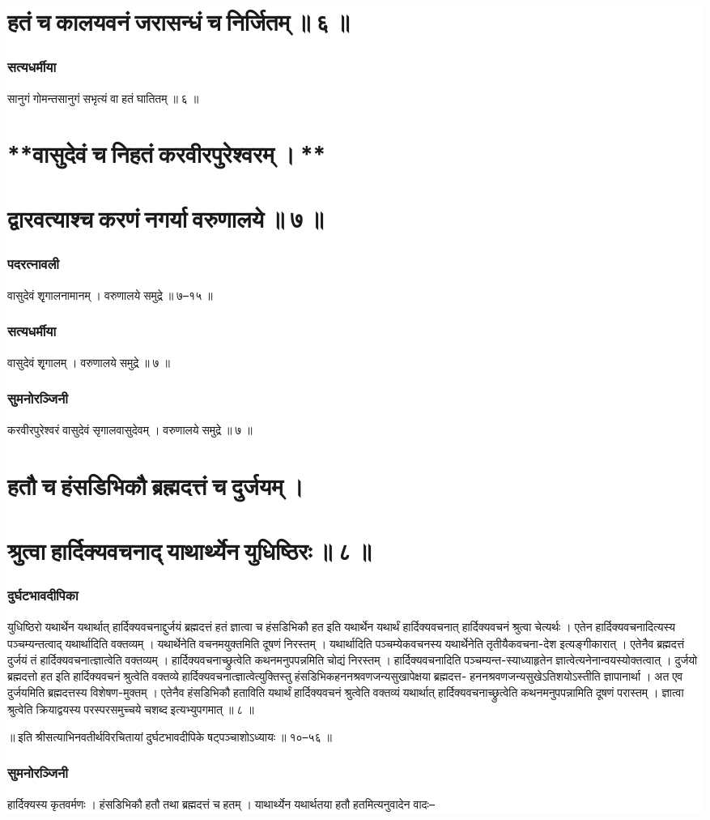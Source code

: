# **हतं च कालयवनं जरासन्धं च निर्जितम् ॥ ६ ॥**

### **सत्यधर्मीया**

सानुगं गोमन्तसानुगं सभृत्यं वा हतं घातितम् ॥ ६ ॥

# **वासुदेवं च निहतं करवीरपुरेश्वरम् । **

# **द्वारवत्याश्च करणं नगर्या वरुणालये ॥ ७ ॥**

### **पदरत्नावली**

वासुदेवं शृृगालनामानम् । वरुणालये समुद्रे ॥ ७–१५ ॥

### **सत्यधर्मीया**

वासुदेवं शृृगालम् । वरुणालये समुद्रे ॥ ७ ॥

### **सुमनोरञ्जिनी**

करवीरपुरेश्वरं वासुदेवं सृगालवासुदेवम् । वरुणालये समुद्रे ॥ ७ ॥

# **हतौ च हंसडिभिकौ ब्रह्मदत्तं च दुर्जयम् ।**

# **श्रुत्वा हार्दिक्यवचनाद् याथार्थ्येन युधिष्ठिरः ॥ ८ ॥**

### **दुर्घटभावदीपिका**

युधिष्ठिरो यथार्थेन यथार्थात् हार्दिक्यवचनाद्दुर्जयं ब्रह्मदत्तं हतं ज्ञात्वा च हंसडिभिकौ हत इति यथार्थेन यथार्थं हार्दिक्यवचनात् हार्दिक्यवचनं श्रुत्वा चेत्यर्थः । एतेन हार्दिक्यवचनादित्यस्य पञ्चम्यन्तत्वाद् यथार्थादिति वक्तव्यम् । यथार्थेनेति वचनमयुक्तमिति दूषणं निरस्तम् । यथार्थादिति पञ्चम्येकवचनस्य यथार्थेनेति तृतीयैकवचना-देश इत्यङ्गीकारात् । एतेनैव ब्रह्मदत्तं दुर्जयं तं हार्दिक्यवचनात्ज्ञात्वेति वक्तव्यम् । हार्दिक्यवचनाच्छ्रुत्वेति कथनमनुपपन्नमिति चोद्यं निरस्तम् । हार्दिक्यवचनादिति पञ्चम्यन्त-स्याध्याहृतेन ज्ञात्वेत्यनेनान्वयस्योक्तत्वात् । दुर्जयो ब्रह्मदत्तो हत इति हार्दिक्यवचनं श्रुत्वेति वक्तव्ये हार्दिक्यवचनात्ज्ञात्वेत्युक्तिस्तु हंसडिभिकहननश्रवणजन्यसुखापेक्षया ब्रह्मदत्त- हननश्रवणजन्यसुखेऽतिशयोऽस्तीति ज्ञापानार्था । अत एव दुर्जयमिति ब्रह्मदत्तस्य विशेषण-मुक्तम् । एतेनैव हंसडिभिकौ हताविति यथार्थं हार्दिक्यवचनं श्रुत्वेति वक्तव्यं यथार्थात् हार्दिक्यवचनाच्छ्रुत्वेति कथनमनुपपन्नामिति दूषणं परास्तम् । ज्ञात्वा श्रुत्वेति क्रियाद्वयस्य परस्परसमुच्चये चशब्द इत्यभ्युपगमात् ॥ ८ ॥

॥ इति श्रीसत्याभिनवतीर्थविरचितायां दुर्घटभावदीपिके षट्पञ्चाशोऽध्यायः ॥ १०–५६ ॥

### **सुमनोरञ्जिनी**

हार्दिक्यस्य कृतवर्मणः । हंसडिभिकौ हतौ तथा ब्रह्मदत्तं च हतम् । याथार्थ्येन यथार्थतया हतौ हतमित्यनुवादेन वादः–
